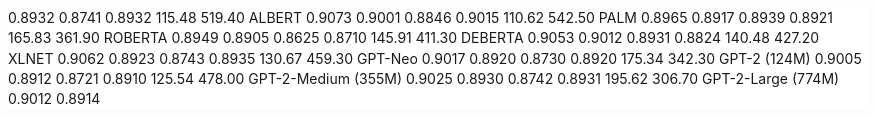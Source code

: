 0.8932
0.8741
0.8932
115.48
519.40
ALBERT
0.9073
0.9001
0.8846
0.9015
110.62
542.50
PALM
0.8965
0.8917
0.8939
0.8921
165.83
361.90
ROBERTA
0.8949
0.8905
0.8625
0.8710
145.91
411.30
DEBERTA
0.9053
0.9012
0.8931
0.8824
140.48
427.20
XLNET
0.9062
0.8923
0.8743
0.8935
130.67
459.30
GPT-Neo
0.9017
0.8920
0.8730
0.8920
175.34
342.30
GPT-2 (124M)
0.9005
0.8912
0.8721
0.8910
125.54
478.00
GPT-2-Medium (355M)
0.9025
0.8930
0.8742
0.8931
195.62
306.70
GPT-2-Large (774M)
0.9012
0.8914